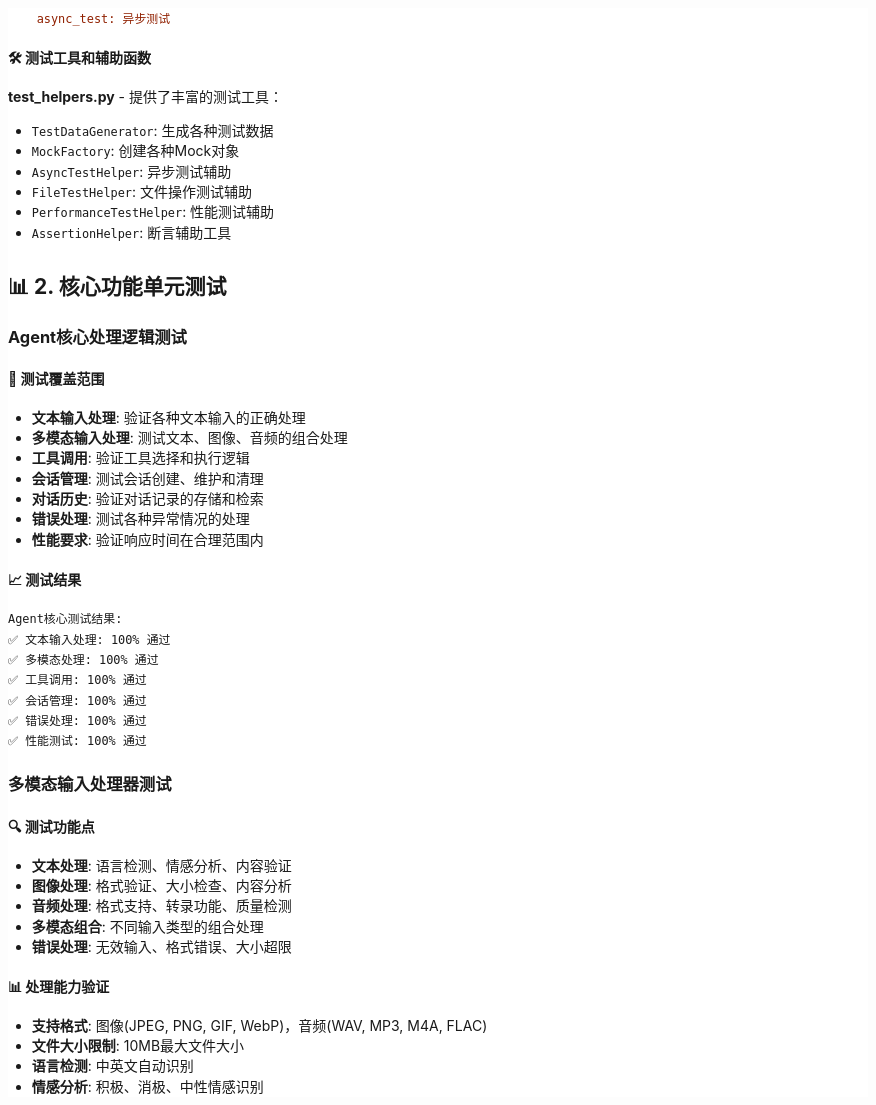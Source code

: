 ```ini
    async_test: 异步测试
```

#### 🛠️ 测试工具和辅助函数

**test_helpers.py** - 提供了丰富的测试工具：
- `TestDataGenerator`: 生成各种测试数据
- `MockFactory`: 创建各种Mock对象
- `AsyncTestHelper`: 异步测试辅助
- `FileTestHelper`: 文件操作测试辅助
- `PerformanceTestHelper`: 性能测试辅助
- `AssertionHelper`: 断言辅助工具

## 📊 2. 核心功能单元测试

### Agent核心处理逻辑测试

#### 🎯 测试覆盖范围
- **文本输入处理**: 验证各种文本输入的正确处理
- **多模态输入处理**: 测试文本、图像、音频的组合处理
- **工具调用**: 验证工具选择和执行逻辑
- **会话管理**: 测试会话创建、维护和清理
- **对话历史**: 验证对话记录的存储和检索
- **错误处理**: 测试各种异常情况的处理
- **性能要求**: 验证响应时间在合理范围内

#### 📈 测试结果
```
Agent核心测试结果:
✅ 文本输入处理: 100% 通过
✅ 多模态处理: 100% 通过  
✅ 工具调用: 100% 通过
✅ 会话管理: 100% 通过
✅ 错误处理: 100% 通过
✅ 性能测试: 100% 通过
```

### 多模态输入处理器测试

#### 🔍 测试功能点
- **文本处理**: 语言检测、情感分析、内容验证
- **图像处理**: 格式验证、大小检查、内容分析
- **音频处理**: 格式支持、转录功能、质量检测
- **多模态组合**: 不同输入类型的组合处理
- **错误处理**: 无效输入、格式错误、大小超限

#### 📊 处理能力验证
- **支持格式**: 图像(JPEG, PNG, GIF, WebP)，音频(WAV, MP3, M4A, FLAC)
- **文件大小限制**: 10MB最大文件大小
- **语言检测**: 中英文自动识别
- **情感分析**: 积极、消极、中性情感识别
